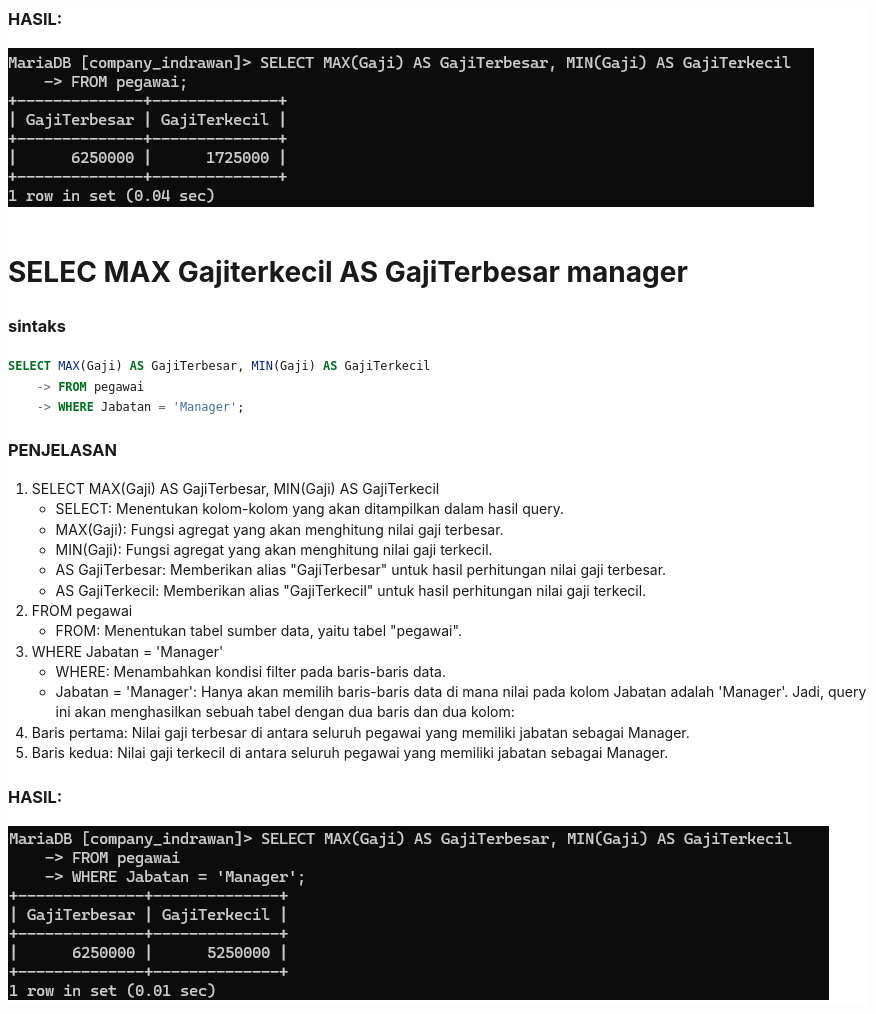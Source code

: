 ### HASIL:
![](assett/gajikecildanbesar.png)

#  SELEC  MAX Gajiterkecil AS GajiTerbesar manager
### sintaks
```sql
SELECT MAX(Gaji) AS GajiTerbesar, MIN(Gaji) AS GajiTerkecil
    -> FROM pegawai
    -> WHERE Jabatan = 'Manager';
```
### PENJELASAN
1. SELECT MAX(Gaji) AS GajiTerbesar, MIN(Gaji) AS GajiTerkecil
    - SELECT: Menentukan kolom-kolom yang akan ditampilkan dalam hasil query.
    - MAX(Gaji): Fungsi agregat yang akan menghitung nilai gaji terbesar.
    - MIN(Gaji): Fungsi agregat yang akan menghitung nilai gaji terkecil.
    - AS GajiTerbesar: Memberikan alias "GajiTerbesar" untuk hasil perhitungan nilai gaji terbesar.
    - AS GajiTerkecil: Memberikan alias "GajiTerkecil" untuk hasil perhitungan nilai gaji terkecil.
2. FROM pegawai
    - FROM: Menentukan tabel sumber data, yaitu tabel "pegawai".
3. WHERE Jabatan = 'Manager'
    - WHERE: Menambahkan kondisi filter pada baris-baris data.
    - Jabatan = 'Manager': Hanya akan memilih baris-baris data di mana nilai pada kolom Jabatan adalah 'Manager'.
Jadi, query ini akan menghasilkan sebuah tabel dengan dua baris dan dua kolom:
1. Baris pertama: Nilai gaji terbesar di antara seluruh pegawai yang memiliki jabatan sebagai Manager.
2. Baris kedua: Nilai gaji terkecil di antara seluruh pegawai yang memiliki jabatan sebagai Manager.
### HASIL:
![](assett/gajikecildanbesarmanager.png)
